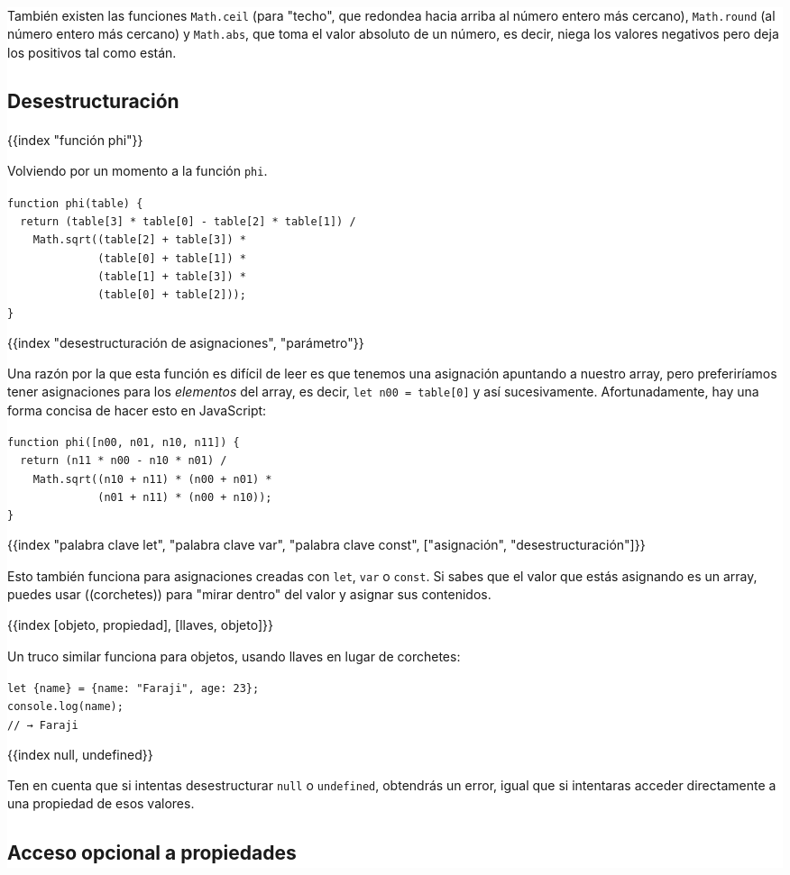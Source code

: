 También existen las funciones `Math.ceil` (para "techo", que redondea hacia arriba al número entero más cercano), `Math.round` (al número entero más cercano) y `Math.abs`, que toma el valor absoluto de un número, es decir, niega los valores negativos pero deja los positivos tal como están.

## Desestructuración

{{index "función phi"}}

Volviendo por un momento a la función `phi`.

```{test: wrap}
function phi(table) {
  return (table[3] * table[0] - table[2] * table[1]) /
    Math.sqrt((table[2] + table[3]) *
              (table[0] + table[1]) *
              (table[1] + table[3]) *
              (table[0] + table[2]));
}
```

{{index "desestructuración de asignaciones", "parámetro"}}

Una razón por la que esta función es difícil de leer es que tenemos una asignación apuntando a nuestro array, pero preferiríamos tener asignaciones para los _elementos_ del array, es decir, `let n00 = table[0]` y así sucesivamente. Afortunadamente, hay una forma concisa de hacer esto en JavaScript:

```
function phi([n00, n01, n10, n11]) {
  return (n11 * n00 - n10 * n01) /
    Math.sqrt((n10 + n11) * (n00 + n01) *
              (n01 + n11) * (n00 + n10));
}
```

{{index "palabra clave let", "palabra clave var", "palabra clave const", ["asignación", "desestructuración"]}}

Esto también funciona para asignaciones creadas con `let`, `var` o `const`. Si sabes que el valor que estás asignando es un array, puedes usar ((corchetes)) para "mirar dentro" del valor y asignar sus contenidos.

{{index [objeto, propiedad], [llaves, objeto]}}

Un truco similar funciona para objetos, usando llaves en lugar de corchetes:

```
let {name} = {name: "Faraji", age: 23};
console.log(name);
// → Faraji
```

{{index null, undefined}}

Ten en cuenta que si intentas desestructurar `null` o `undefined`, obtendrás un error, igual que si intentaras acceder directamente a una propiedad de esos valores.

## Acceso opcional a propiedades

